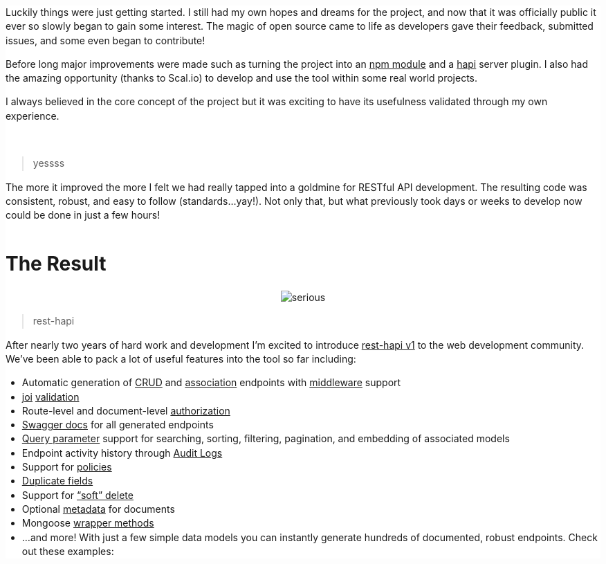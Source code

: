 Luckily things were just getting started. I still had my own hopes and dreams for the project, and now that it was officially public it ever so slowly began to gain some interest. The magic of open source came to life as developers gave their feedback, submitted issues, and some even began to contribute!

Before long major improvements were made such as turning the project into an [npm module](https://www.npmjs.com/package/rest-hapi) and a [hapi](http://hapi.js/) server plugin. I also had the amazing opportunity (thanks to Scal.io) to develop and use the tool within some real world projects.

I always believed in the core concept of the project but it was exciting to have its usefulness validated through my own experience.


<p align="center"><a class="_2XBDTIVigBJDybhZvL-hU3" href="https://giphy.com/gifs/BdAn5S0xigpO?utm_source=iframe&amp;utm_medium=embed&amp;utm_campaign=Embeds&amp;utm_term=https%3A%2F%2Fcdn.embedly.com%2Fwidgets%2Fmedia.html%3Fsrc%3Dhttps%3A%2F%2Fgiphy.com%2Fembed%2FBdAn5S0xigpO%2Ftwitter%2Fiframe&amp;%3Burl=https%3A%2F%2Fgiphy.com%2Fgifs%2FBdAn5S0xigpO&amp;%3Bimage=https%3A%2F%2Fmedia.giphy.com%2Fmedia%2FBdAn5S0xigpO%2Fgiphy.gif&amp;%3Bkey=a19fcc184b9711e1b4764040d3dc5c07&amp;%3Btype=text%2Fhtml&amp;%3Bschema=giphy" target="_blank" onmouseover="trackEvent('Hover', 'Image')" onclick="trackEvent('Click', 'Image')" data-gif="">
                              <img id="gif" class="nlSABoG9CSaJpsufv8WW9 _3vYn8QjoEvrXxHyqdn9ddZ _2XBDTIVigBJDybhZvL-hU3" src="https://media.giphy.com/media/BdAn5S0xigpO/200w.webp" srcset="https://media.giphy.com/media/BdAn5S0xigpO/200w.webp 200w,
                              https://media.giphy.com/media/BdAn5S0xigpO/giphy.webp 480w" sizes="100vw" alt="">
                          </a></p>

> yessss

The more it improved the more I felt we had really tapped into a goldmine for RESTful API development. The resulting code was consistent, robust, and easy to follow (standards…yay!). Not only that, but what previously took days or weeks to develop now could be done in just a few hours!

# The Result

<p align="center"><img width="367" height="298" src="https://cdn-images-1.medium.com/max/800/1*fpvgfJJX0LjR74xVMZ3oUQ.png" alt="serious"></a></p>

> rest-hapi

After nearly two years of hard work and development I’m excited to introduce [rest-hapi v1](https://github.com/JKHeadley/rest-hapi) to the web development community. We’ve been able to pack a lot of useful features into the tool so far including:

- Automatic generation of [CRUD](https://resthapi.com/docs/creating-endpoints.html) and [association](https://resthapi.com/docs/associations.html) endpoints with [middleware](https://resthapi.com/docs/middleware.html) support
- [joi](https://github.com/hapijs/joi) [validation](https://resthapi.com/docs/validation.html)
- Route-level and document-level [authorization](https://resthapi.com/docs/authorization.html)
- [Swagger docs](https://resthapi.com/docs/swagger-documentation.html) for all generated endpoints
- [Query parameter](https://resthapi.com/docs/querying.html) support for searching, sorting, filtering, pagination, and embedding of associated models
- Endpoint activity history through [Audit Logs](https://resthapi.com/docs/audit-logs.html)
- Support for [policies](https://resthapi.com/docs/policies.html)
- [Duplicate fields](https://resthapi.com/docs/duplicate-fields.html)
- Support for [“soft” delete](https://resthapi.com/docs/soft-delete.html)
- Optional [metadata](https://resthapi.com/docs/metadata.html) for documents
- Mongoose [wrapper methods](https://resthapi.com/docs/mongoose-wrapper-methods.html)
- …and more!
With just a few simple data models you can instantly generate hundreds of documented, robust endpoints. Check out these examples:
